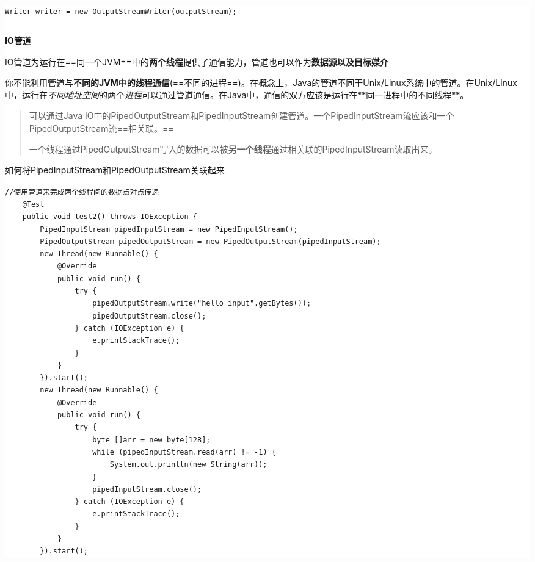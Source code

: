 ```
Writer writer = new OutputStreamWriter(outputStream);
```



---



**IO管道**

IO管道为运行在==同一个JVM==中的**两个线程**提供了通信能力，管道也可以作为**数据源以及目标媒介**

你不能利用管道与**不同的JVM中的线程通信**(==不同的进程==)。在概念上，Java的管道不同于Unix/Linux系统中的管道。在Unix/Linux中，运行在*不同地址空间*的两个*进程*可以通过管道通信。在Java中，通信的双方应该是运行在**<u>同一进程中的不同线程</u>**。



> 可以通过Java IO中的PipedOutputStream和PipedInputStream创建管道。一个PipedInputStream流应该和一个PipedOutputStream流==相关联。==
>
> 一个线程通过PipedOutputStream写入的数据可以被**另一个线程**通过相关联的PipedInputStream读取出来。



如何将PipedInputStream和PipedOutputStream关联起来

```
//使用管道来完成两个线程间的数据点对点传递
    @Test
    public void test2() throws IOException {
        PipedInputStream pipedInputStream = new PipedInputStream();
        PipedOutputStream pipedOutputStream = new PipedOutputStream(pipedInputStream);
        new Thread(new Runnable() {
            @Override
            public void run() {
                try {
                    pipedOutputStream.write("hello input".getBytes());
                    pipedOutputStream.close();
                } catch (IOException e) {
                    e.printStackTrace();
                }
            }
        }).start();
        new Thread(new Runnable() {
            @Override
            public void run() {
                try {
                    byte []arr = new byte[128];
                    while (pipedInputStream.read(arr) != -1) {
                        System.out.println(new String(arr));
                    }
                    pipedInputStream.close();
                } catch (IOException e) {
                    e.printStackTrace();
                }
            }
        }).start();
```
